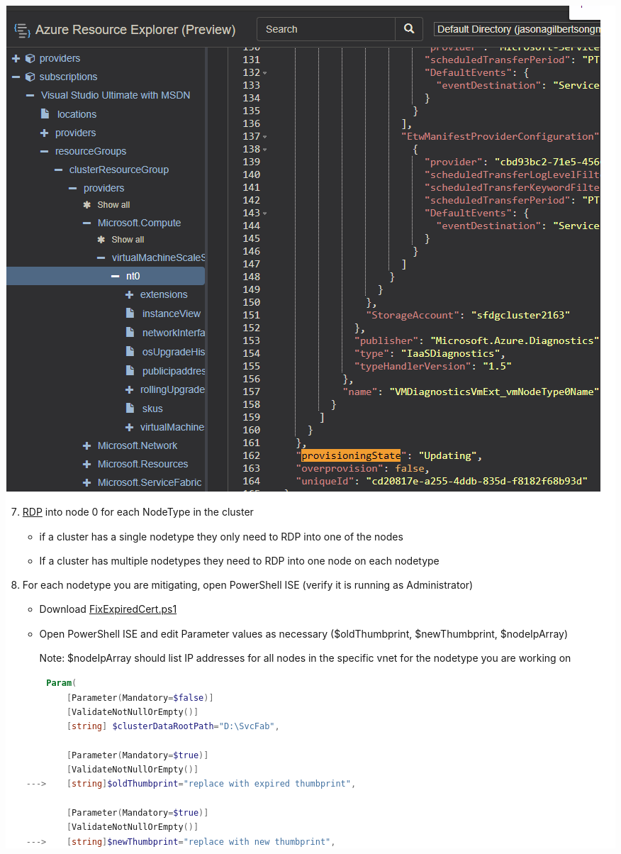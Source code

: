 ![resources.azure.com vmss provisioningstate succeeded](../media/resourcemgr11.png)

7. [RDP](https://docs.microsoft.com/azure/service-fabric/service-fabric-cluster-remote-connect-to-azure-cluster-node) into node 0 for each NodeType in the cluster

    * if a cluster has a single nodetype they only need to RDP into one of the nodes

    * If a cluster has multiple nodetypes they need to RDP into one node on each nodetype
 
8. For each nodetype you are mitigating, open PowerShell ISE (verify it is running as Administrator)
    * Download [FixExpiredCert.ps1](../Scripts/FixExpiredCert.ps1)

    * Open PowerShell ISE and edit Parameter values as necessary ($oldThumbprint, $newThumbprint, $nodeIpArray)

        Note: $nodeIpArray should list IP addresses for all nodes in the specific vnet for the nodetype you are working on

```PowerShell
        Param(
            [Parameter(Mandatory=$false)]
            [ValidateNotNullOrEmpty()]
            [string] $clusterDataRootPath="D:\SvcFab",

            [Parameter(Mandatory=$true)]
            [ValidateNotNullOrEmpty()]
    --->    [string]$oldThumbprint="replace with expired thumbprint",

            [Parameter(Mandatory=$true)]
            [ValidateNotNullOrEmpty()]
    --->    [string]$newThumbprint="replace with new thumbprint",
```